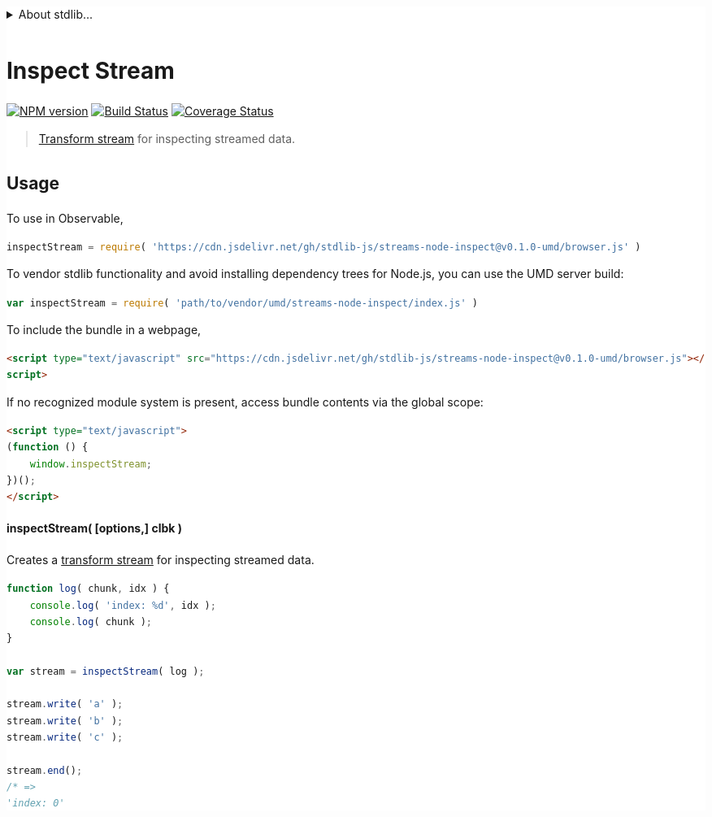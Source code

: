 


<details><summary>
    About stdlib...
  </summary></details>

# Inspect Stream

[![NPM version][npm-image]][npm-url] [![Build Status][test-image]][test-url] [![Coverage Status][coverage-image]][coverage-url] 

> [Transform stream][transform-stream] for inspecting streamed data.



<section class="usage">

## Usage

To use in Observable,

```javascript
inspectStream = require( 'https://cdn.jsdelivr.net/gh/stdlib-js/streams-node-inspect@v0.1.0-umd/browser.js' )
```

To vendor stdlib functionality and avoid installing dependency trees for Node.js, you can use the UMD server build:

```javascript
var inspectStream = require( 'path/to/vendor/umd/streams-node-inspect/index.js' )
```

To include the bundle in a webpage,

```html
<script type="text/javascript" src="https://cdn.jsdelivr.net/gh/stdlib-js/streams-node-inspect@v0.1.0-umd/browser.js"></script>
```

If no recognized module system is present, access bundle contents via the global scope:

```html
<script type="text/javascript">
(function () {
    window.inspectStream;
})();
</script>
```

<a name="inspect-stream"></a>

#### inspectStream( \[options,] clbk )

Creates a [transform stream][transform-stream] for inspecting streamed data.

```javascript
function log( chunk, idx ) {
    console.log( 'index: %d', idx );
    console.log( chunk );
}

var stream = inspectStream( log );

stream.write( 'a' );
stream.write( 'b' );
stream.write( 'c' );

stream.end();
/* =>
'index: 0'
```

[npm-image]: http://img.shields.io/npm/v/@stdlib/streams-node-inspect.svg
[npm-url]: https://npmjs.org/package/@stdlib/streams-node-inspect
[test-image]: https://github.com/stdlib-js/streams-node-inspect/actions/workflows/test.yml/badge.svg?branch=v0.1.0
[test-url]: https://github.com/stdlib-js/streams-node-inspect/actions/workflows/test.yml?query=branch:v0.1.0
[coverage-image]: https://img.shields.io/codecov/c/github/stdlib-js/streams-node-inspect/main.svg
[coverage-url]: https://codecov.io/github/stdlib-js/streams-node-inspect?branch=main
[chat-image]: https://img.shields.io/gitter/room/stdlib-js/stdlib.svg
[chat-url]: https://app.gitter.im/#/room/#stdlib-js_stdlib:gitter.im
[stdlib]: https://github.com/stdlib-js/stdlib
[stdlib-authors]: https://github.com/stdlib-js/stdlib/graphs/contributors
[umd]: https://github.com/umdjs/umd
[es-module]: https://developer.mozilla.org/en-US/docs/Web/JavaScript/Guide/Modules
[deno-url]: https://github.com/stdlib-js/streams-node-inspect/tree/deno
[umd-url]: https://github.com/stdlib-js/streams-node-inspect/tree/umd
[esm-url]: https://github.com/stdlib-js/streams-node-inspect/tree/esm
[branches-url]: https://github.com/stdlib-js/streams-node-inspect/blob/main/branches.md
[stdlib-license]: https://raw.githubusercontent.com/stdlib-js/streams-node-inspect/main/LICENSE
[stream]: https://nodejs.org/api/stream.html
[object-mode]: https://nodejs.org/api/stream.html#stream_object_mode
[transform-stream]: https://nodejs.org/api/stream.html
[@stdlib/streams/node/debug]: https://github.com/stdlib-js/streams-node-debug/tree/umd